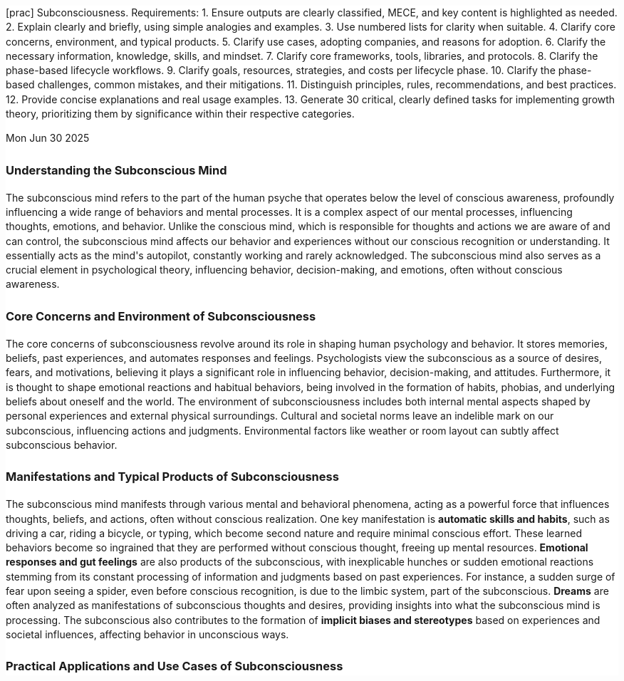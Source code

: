 [prac] Subconsciousness. Requirements: 1. Ensure outputs are clearly classified, MECE, and key content is highlighted as needed. 2. Explain clearly and briefly, using simple analogies and examples. 3. Use numbered lists for clarity when suitable. 4. Clarify core concerns, environment, and typical products. 5. Clarify use cases, adopting companies, and reasons for adoption. 6. Clarify the necessary information, knowledge, skills, and mindset. 7. Clarify core frameworks, tools, libraries, and protocols. 8. Clarify the phase-based lifecycle workflows. 9. Clarify goals, resources, strategies, and costs per lifecycle phase. 10. Clarify the phase-based challenges, common mistakes, and their mitigations. 11. Distinguish principles, rules, recommendations, and best practices. 12. Provide concise explanations and real usage examples. 13. Generate 30 critical, clearly defined tasks for implementing growth theory, prioritizing them by significance within their respective categories.

Mon Jun 30 2025

### Understanding the Subconscious Mind

The subconscious mind refers to the part of the human psyche that operates below the level of conscious awareness, profoundly influencing a wide range of behaviors and mental processes. It is a complex aspect of our mental processes, influencing thoughts, emotions, and behavior. Unlike the conscious mind, which is responsible for thoughts and actions we are aware of and can control, the subconscious mind affects our behavior and experiences without our conscious recognition or understanding. It essentially acts as the mind's autopilot, constantly working and rarely acknowledged. The subconscious mind also serves as a crucial element in psychological theory, influencing behavior, decision-making, and emotions, often without conscious awareness.

### Core Concerns and Environment of Subconsciousness

The core concerns of subconsciousness revolve around its role in shaping human psychology and behavior. It stores memories, beliefs, past experiences, and automates responses and feelings. Psychologists view the subconscious as a source of desires, fears, and motivations, believing it plays a significant role in influencing behavior, decision-making, and attitudes. Furthermore, it is thought to shape emotional reactions and habitual behaviors, being involved in the formation of habits, phobias, and underlying beliefs about oneself and the world. The environment of subconsciousness includes both internal mental aspects shaped by personal experiences and external physical surroundings. Cultural and societal norms leave an indelible mark on our subconscious, influencing actions and judgments. Environmental factors like weather or room layout can subtly affect subconscious behavior.

### Manifestations and Typical Products of Subconsciousness

The subconscious mind manifests through various mental and behavioral phenomena, acting as a powerful force that influences thoughts, beliefs, and actions, often without conscious realization. One key manifestation is **automatic skills and habits**, such as driving a car, riding a bicycle, or typing, which become second nature and require minimal conscious effort. These learned behaviors become so ingrained that they are performed without conscious thought, freeing up mental resources. **Emotional responses and gut feelings** are also products of the subconscious, with inexplicable hunches or sudden emotional reactions stemming from its constant processing of information and judgments based on past experiences. For instance, a sudden surge of fear upon seeing a spider, even before conscious recognition, is due to the limbic system, part of the subconscious. **Dreams** are often analyzed as manifestations of subconscious thoughts and desires, providing insights into what the subconscious mind is processing. The subconscious also contributes to the formation of **implicit biases and stereotypes** based on experiences and societal influences, affecting behavior in unconscious ways.

### Practical Applications and Use Cases of Subconsciousness
